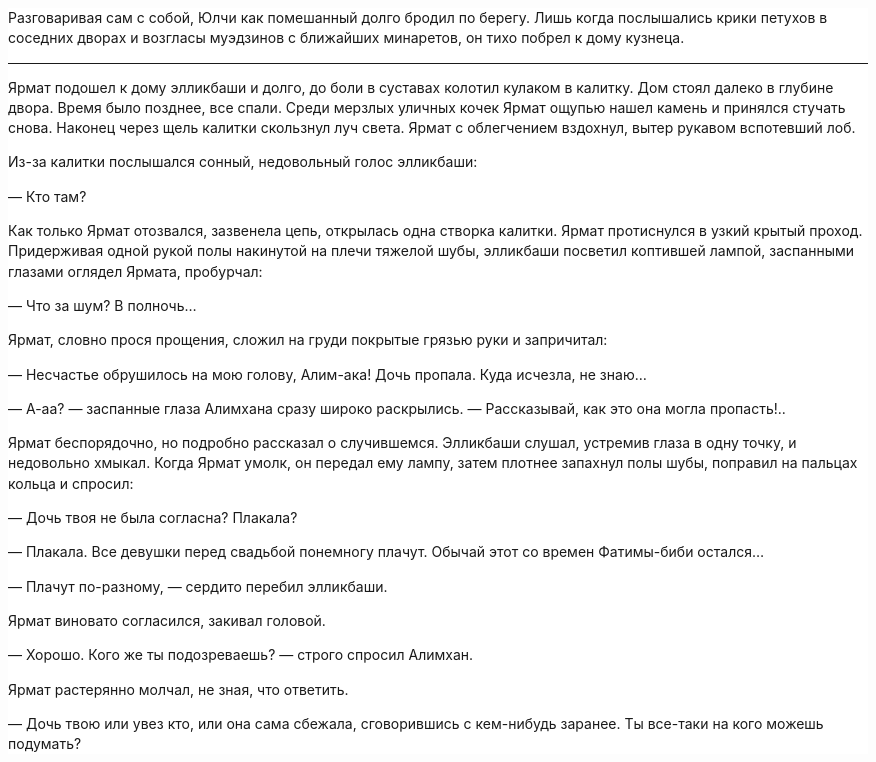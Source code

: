 Разговаривая сам с собой, Юлчи как помешанный долго бродил по берегу.
Лишь когда послышались крики петухов в соседних дворах и возгласы муэдзинов с ближайших минаретов, он тихо побрел к дому кузнеца.

* * *

Ярмат подошел к дому элликбаши и долго, до боли в суставах колотил кулаком в калитку.
Дом стоял далеко в глубине двора.
Время было позднее, все спали.
Среди мерзлых уличных кочек Ярмат ощупью нашел камень и принялся стучать снова.
Наконец через щель калитки скользнул луч света.
Ярмат с облегчением вздохнул, вытер рукавом вспотевший лоб.

Из-за калитки послышался сонный, недовольный голос элликбаши:

— Кто там?

Как только Ярмат отозвался, зазвенела цепь, открылась одна створка калитки.
Ярмат протиснулся в узкий крытый проход.
Придерживая одной рукой полы накинутой на плечи тяжелой шубы, элликбаши посветил коптившей лампой, заспанными глазами оглядел Ярмата, пробурчал:

— Что за шум?
В полночь…

Ярмат, словно прося прощения, сложил на груди покрытые грязью руки и запричитал:

— Несчастье обрушилось на мою голову, Алим-ака!
Дочь пропала.
Куда исчезла, не знаю…

— А-аа?
— заспанные глаза Алимхана сразу широко раскрылись.
— Рассказывай, как это она могла пропасть!..

Ярмат беспорядочно, но подробно рассказал о случившемся.
Элликбаши слушал, устремив глаза в одну точку, и недовольно хмыкал.
Когда Ярмат умолк, он передал ему лампу, затем плотнее запахнул полы шубы, поправил на пальцах кольца и спросил:

— Дочь твоя не была согласна?
Плакала?

— Плакала.
Все девушки перед свадьбой понемногу плачут.
Обычай этот со времен Фатимы-биби остался…

— Плачут по-разному, — сердито перебил элликбаши.

Ярмат виновато согласился, закивал головой.

— Хорошо.
Кого же ты подозреваешь?
— строго спросил Алимхан.

Ярмат растерянно молчал, не зная, что ответить.

— Дочь твою или увез кто, или она сама сбежала, сговорившись с кем-нибудь заранее.
Ты все-таки на кого можешь подумать?
